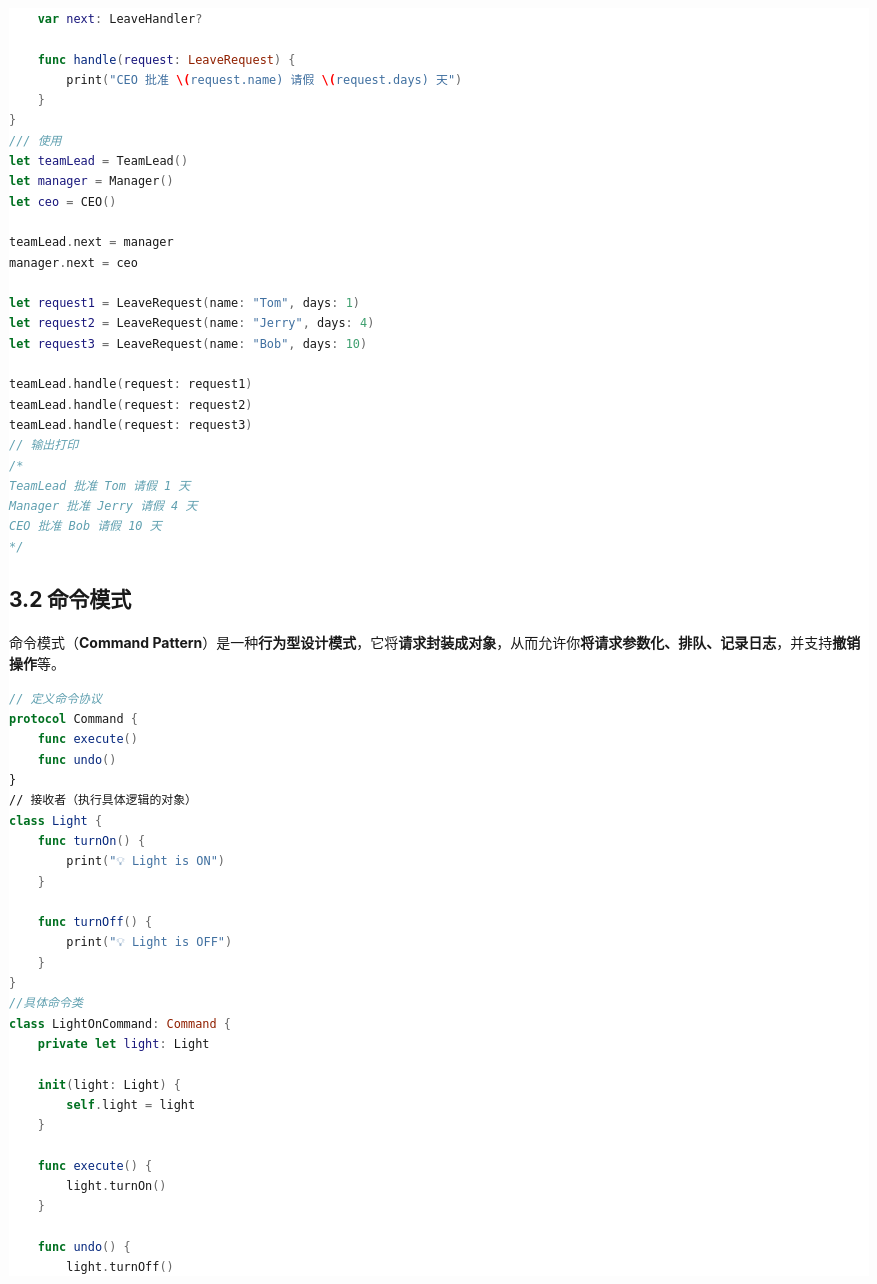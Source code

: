 ```swift
    var next: LeaveHandler?

    func handle(request: LeaveRequest) {
        print("CEO 批准 \(request.name) 请假 \(request.days) 天")
    }
}
/// 使用
let teamLead = TeamLead()
let manager = Manager()
let ceo = CEO()

teamLead.next = manager
manager.next = ceo

let request1 = LeaveRequest(name: "Tom", days: 1)
let request2 = LeaveRequest(name: "Jerry", days: 4)
let request3 = LeaveRequest(name: "Bob", days: 10)

teamLead.handle(request: request1)
teamLead.handle(request: request2)
teamLead.handle(request: request3)
// 输出打印
/*
TeamLead 批准 Tom 请假 1 天
Manager 批准 Jerry 请假 4 天
CEO 批准 Bob 请假 10 天
*/
```

## 3.2 命令模式

命令模式（**Command Pattern**）是一种**行为型设计模式**，它将**请求封装成对象**，从而允许你**将请求参数化、排队、记录日志**，并支持**撤销操作**等。

```swift
// 定义命令协议
protocol Command {
    func execute()
    func undo()
}
// 接收者（执行具体逻辑的对象）
class Light {
    func turnOn() {
        print("💡 Light is ON")
    }

    func turnOff() {
        print("💡 Light is OFF")
    }
}
//具体命令类
class LightOnCommand: Command {
    private let light: Light

    init(light: Light) {
        self.light = light
    }

    func execute() {
        light.turnOn()
    }

    func undo() {
        light.turnOff()
```